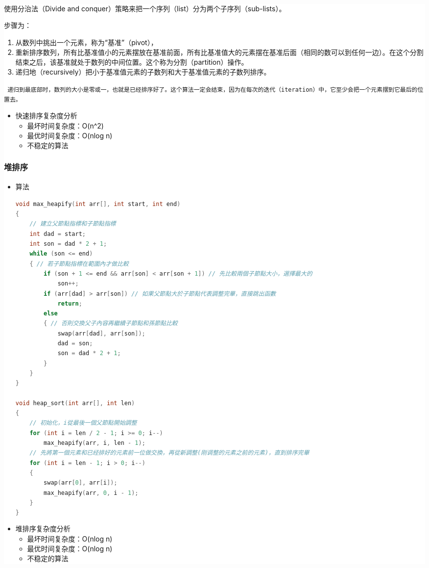   使用分治法（Divide and conquer）策略来把一个序列（list）分为两个子序列（sub-lists）。

  步骤为：

   1. 从数列中挑出一个元素，称为“基准”（pivot），
   2. 重新排序数列，所有比基准值小的元素摆放在基准前面，所有比基准值大的元素摆在基准后面（相同的数可以到任何一边）。在这个分割结束之后，该基准就处于数列的中间位置。这个称为分割（partition）操作。
   3. 递归地（recursively）把小于基准值元素的子数列和大于基准值元素的子数列排序。

     递归到最底部时，数列的大小是零或一，也就是已经排序好了。这个算法一定会结束，因为在每次的迭代（iteration）中，它至少会把一个元素摆到它最后的位置去。

- 快速排序复杂度分析
  - 最坏时间复杂度：O(n^2)
  - 最优时间复杂度：O(nlog n)
  - 不稳定的算法

### 堆排序
- 算法
  ``` cpp
  void max_heapify(int arr[], int start, int end)
  {
      // 建立父節點指標和子節點指標
      int dad = start;
      int son = dad * 2 + 1;
      while (son <= end)
      { // 若子節點指標在範圍內才做比較
          if (son + 1 <= end && arr[son] < arr[son + 1]) // 先比較兩個子節點大小，選擇最大的
              son++;
          if (arr[dad] > arr[son]) // 如果父節點大於子節點代表調整完畢，直接跳出函數
              return;
          else
          { // 否則交換父子內容再繼續子節點和孫節點比較
              swap(arr[dad], arr[son]);
              dad = son;
              son = dad * 2 + 1;
          }
      }
  }

  void heap_sort(int arr[], int len)
  {
      // 初始化，i從最後一個父節點開始調整
      for (int i = len / 2 - 1; i >= 0; i--)
          max_heapify(arr, i, len - 1);
      // 先將第一個元素和已经排好的元素前一位做交換，再從新調整(刚调整的元素之前的元素)，直到排序完畢
      for (int i = len - 1; i > 0; i--)
      {
          swap(arr[0], arr[i]);
          max_heapify(arr, 0, i - 1);
      }
  }
  ```
- 堆排序复杂度分析
  - 最坏时间复杂度：O(nlog n)
  - 最优时间复杂度：O(nlog n)
  - 不稳定的算法
